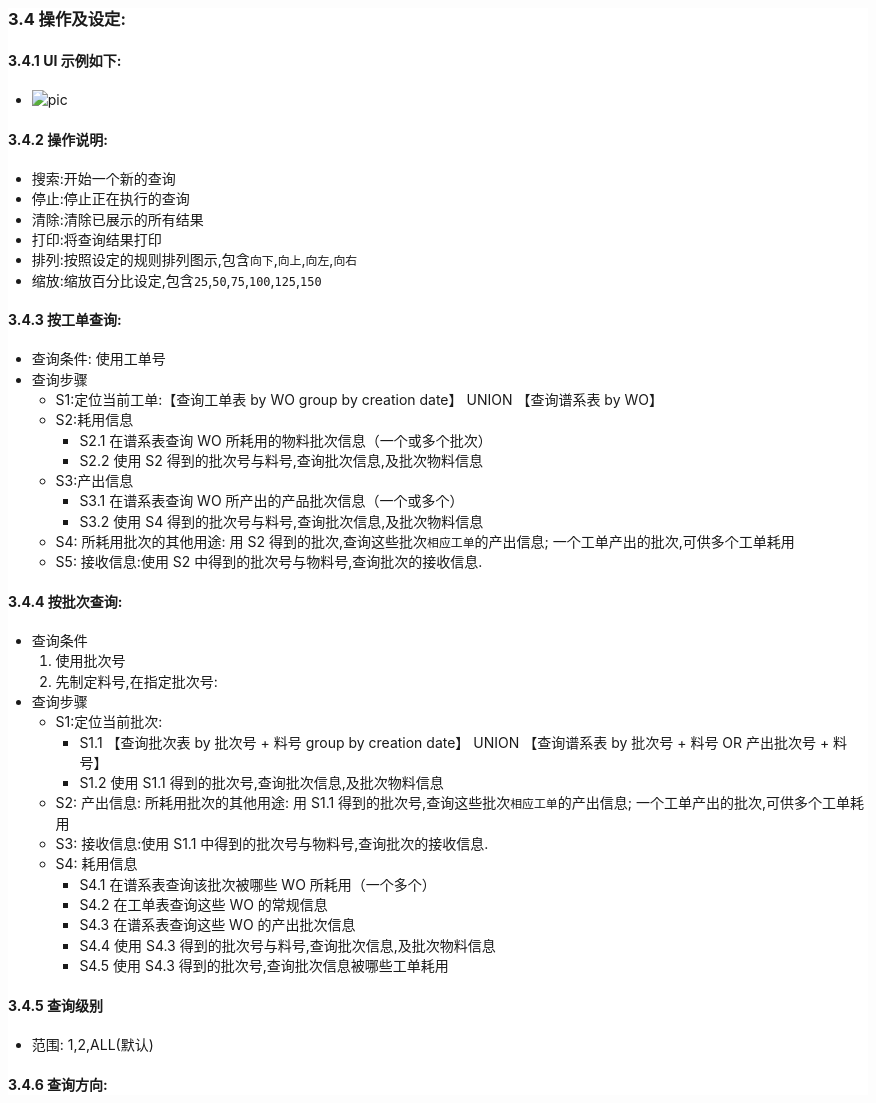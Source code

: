 ### 3.4 操作及设定:

#### 3.4.1 UI 示例如下:

- ![pic](/pics/审计追溯_谱系搜索.png)

#### 3.4.2 操作说明:

- 搜索:开始一个新的查询
- 停止:停止正在执行的查询
- 清除:清除已展示的所有结果
- 打印:将查询结果打印
- 排列:按照设定的规则排列图示,包含`向下`,`向上`,`向左`,`向右`
- 缩放:缩放百分比设定,包含`25`,`50`,`75`,`100`,`125`,`150`

#### 3.4.3 按工单查询:

- 查询条件: 使用工单号
- 查询步骤
  - S1:定位当前工单:【查询工单表 by WO group by creation date】 UNION 【查询谱系表 by WO】
  - S2:耗用信息
    - S2.1 在谱系表查询 WO 所耗用的物料批次信息（一个或多个批次）
    - S2.2 使用 S2 得到的批次号与料号,查询批次信息,及批次物料信息
  - S3:产出信息
    - S3.1 在谱系表查询 WO 所产出的产品批次信息（一个或多个）
    - S3.2 使用 S4 得到的批次号与料号,查询批次信息,及批次物料信息
  - S4: 所耗用批次的其他用途: 用 S2 得到的批次,查询这些批次`相应工单`的产出信息; 一个工单产出的批次,可供多个工单耗用
  - S5: 接收信息:使用 S2 中得到的批次号与物料号,查询批次的接收信息.

#### 3.4.4 按批次查询:

- 查询条件
  1. 使用批次号
  2. 先制定料号,在指定批次号:
- 查询步骤
  - S1:定位当前批次:
    - S1.1 【查询批次表 by 批次号 + 料号 group by creation date】 UNION 【查询谱系表 by 批次号 + 料号 OR 产出批次号 + 料号】
    - S1.2 使用 S1.1 得到的批次号,查询批次信息,及批次物料信息
  - S2: 产出信息: 所耗用批次的其他用途: 用 S1.1 得到的批次号,查询这些批次`相应工单`的产出信息; 一个工单产出的批次,可供多个工单耗用
  - S3: 接收信息:使用 S1.1 中得到的批次号与物料号,查询批次的接收信息.
  - S4: 耗用信息
    - S4.1 在谱系表查询该批次被哪些 WO 所耗用（一个多个）
    - S4.2 在工单表查询这些 WO 的常规信息
    - S4.3 在谱系表查询这些 WO 的产出批次信息
    - S4.4 使用 S4.3 得到的批次号与料号,查询批次信息,及批次物料信息
    - S4.5 使用 S4.3 得到的批次号,查询批次信息被哪些工单耗用

#### 3.4.5 查询级别

- 范围: 1,2,ALL(默认)

#### 3.4.6 查询方向:
